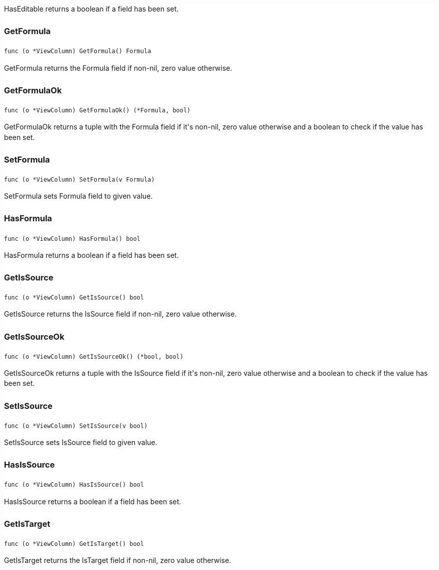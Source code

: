 HasEditable returns a boolean if a field has been set.

### GetFormula

`func (o *ViewColumn) GetFormula() Formula`

GetFormula returns the Formula field if non-nil, zero value otherwise.

### GetFormulaOk

`func (o *ViewColumn) GetFormulaOk() (*Formula, bool)`

GetFormulaOk returns a tuple with the Formula field if it's non-nil, zero value otherwise
and a boolean to check if the value has been set.

### SetFormula

`func (o *ViewColumn) SetFormula(v Formula)`

SetFormula sets Formula field to given value.

### HasFormula

`func (o *ViewColumn) HasFormula() bool`

HasFormula returns a boolean if a field has been set.

### GetIsSource

`func (o *ViewColumn) GetIsSource() bool`

GetIsSource returns the IsSource field if non-nil, zero value otherwise.

### GetIsSourceOk

`func (o *ViewColumn) GetIsSourceOk() (*bool, bool)`

GetIsSourceOk returns a tuple with the IsSource field if it's non-nil, zero value otherwise
and a boolean to check if the value has been set.

### SetIsSource

`func (o *ViewColumn) SetIsSource(v bool)`

SetIsSource sets IsSource field to given value.

### HasIsSource

`func (o *ViewColumn) HasIsSource() bool`

HasIsSource returns a boolean if a field has been set.

### GetIsTarget

`func (o *ViewColumn) GetIsTarget() bool`

GetIsTarget returns the IsTarget field if non-nil, zero value otherwise.
